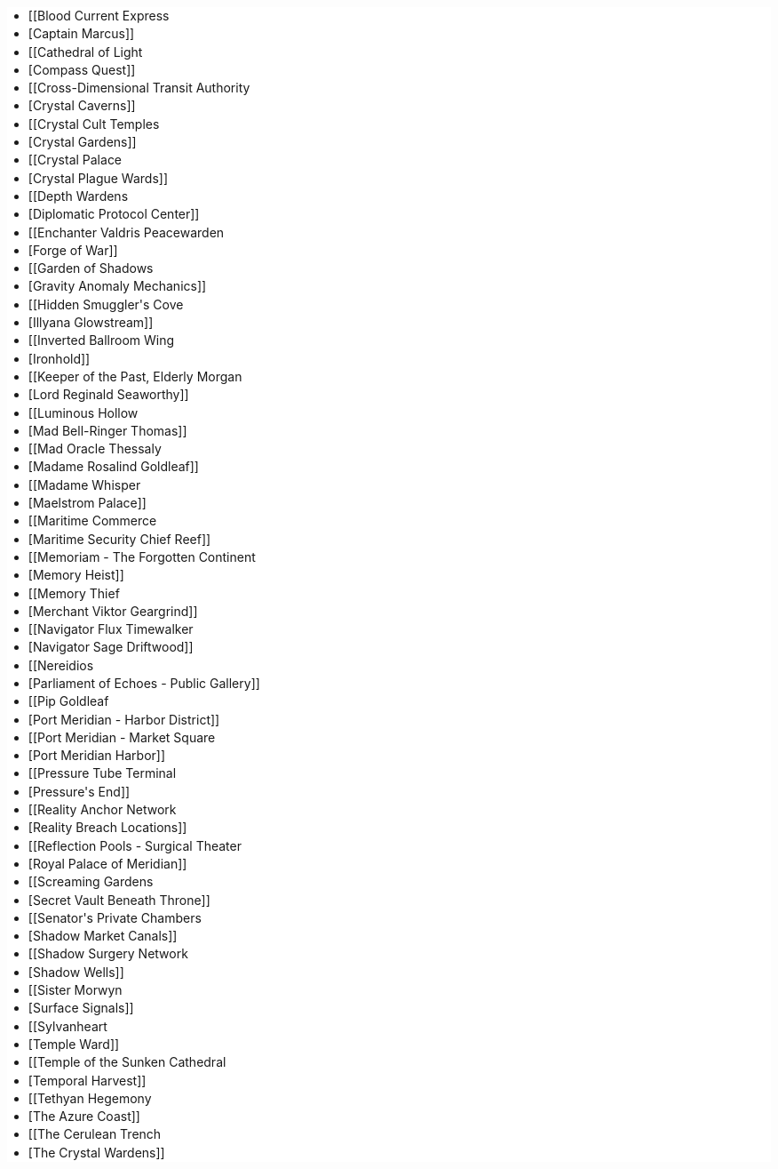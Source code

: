 - [[Blood Current Express
- [Captain Marcus]]
- [[Cathedral of Light
- [Compass Quest]]
- [[Cross-Dimensional Transit Authority
- [Crystal Caverns]]
- [[Crystal Cult Temples
- [Crystal Gardens]]
- [[Crystal Palace
- [Crystal Plague Wards]]
- [[Depth Wardens
- [Diplomatic Protocol Center]]
- [[Enchanter Valdris Peacewarden
- [Forge of War]]
- [[Garden of Shadows
- [Gravity Anomaly Mechanics]]
- [[Hidden Smuggler's Cove
- [Illyana Glowstream]]
- [[Inverted Ballroom Wing
- [Ironhold]]
- [[Keeper of the Past, Elderly Morgan
- [Lord Reginald Seaworthy]]
- [[Luminous Hollow
- [Mad Bell-Ringer Thomas]]
- [[Mad Oracle Thessaly
- [Madame Rosalind Goldleaf]]
- [[Madame Whisper
- [Maelstrom Palace]]
- [[Maritime Commerce
- [Maritime Security Chief Reef]]
- [[Memoriam - The Forgotten Continent
- [Memory Heist]]
- [[Memory Thief
- [Merchant Viktor Geargrind]]
- [[Navigator Flux Timewalker
- [Navigator Sage Driftwood]]
- [[Nereidios
- [Parliament of Echoes - Public Gallery]]
- [[Pip Goldleaf
- [Port Meridian - Harbor District]]
- [[Port Meridian - Market Square
- [Port Meridian Harbor]]
- [[Pressure Tube Terminal
- [Pressure's End]]
- [[Reality Anchor Network
- [Reality Breach Locations]]
- [[Reflection Pools - Surgical Theater
- [Royal Palace of Meridian]]
- [[Screaming Gardens
- [Secret Vault Beneath Throne]]
- [[Senator's Private Chambers
- [Shadow Market Canals]]
- [[Shadow Surgery Network
- [Shadow Wells]]
- [[Sister Morwyn
- [Surface Signals]]
- [[Sylvanheart
- [Temple Ward]]
- [[Temple of the Sunken Cathedral
- [Temporal Harvest]]
- [[Tethyan Hegemony
- [The Azure Coast]]
- [[The Cerulean Trench
- [The Crystal Wardens]]